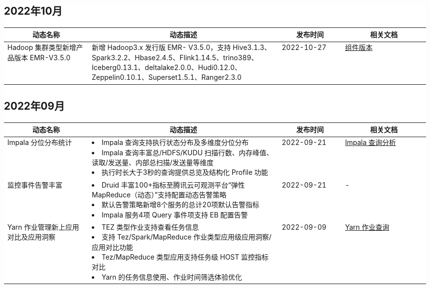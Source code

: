 ## 2022年10月
<table>
<thead>
<tr>
<th width=20%>动态名称</th>
<th width=45%>动态描述</th>
<th width=15%>发布时间</th>
<th width=20%>相关文档</th>
</tr>
</thead>
<tbody> 
<tr>
<td>Hadoop 集群类型新增产品版本 EMR-V3.5.0</td>
<td>新增 Hadoop3.x 发行版 EMR- V3.5.0，支持 Hive3.1.3、Spark3.2.2、Hbase2.4.5、Flink1.14.5、trino389、Iceberg0.13.1、deltalake2.0.0、Hudi0.12.0、Zeppelin0.10.1、Superset1.5.1、Ranger2.3.0</td>
<td>2022-10-27</td>
<td><a href="https://cloud.tencent.com/document/product/589/66338" target="_blank">组件版本</a></td>
</tr>   
</tbody></table>

## 2022年09月
<table>
<thead>
<tr>
<th width=20%>动态名称</th>
<th width=45%>动态描述</th>
<th width=15%>发布时间</th>
<th width=20%>相关文档</th>
</tr>
</thead>
<tbody> 
<tr>
<td>Impala 分位分布统计</td>
<td><li>Impala 查询支持执行状态分布及多维度分位分布<li>Impala 查询丰富总/HDFS/KUDU 扫描行数、内存峰值、读取/发送量、内部总扫描/发送量等维度<li>执行时长大于3秒的查询提供总览及结构化 Profile 功能</td>
<td>2022-09-21</td>
<td><a href="https://cloud.tencent.com/document/product/589/58115" target="_blank">Impala 查询分析</a></td>
</tr>   
<tr>
<td>监控事件告警丰富</td>
<td><li>Druid 丰富100+指标至腾讯云可观测平台“弹性 MapReduce（动态）”支持配置动态告警策略<li>默认告警策略新增8个服务的总计20项默认告警指标<li>Impala 服务4项 Query 事件项支持 EB 配置告警</td>
<td>2022-09-21</td>
<td>-</td>
</tr>   
<tr>
<td>Yarn 作业管理新上应用对比及应用洞察</td>
<td><li>TEZ 类型作业支持查看任务信息<li>支持 Tez/Spark/MapReduce 作业类型应用级应用洞察/应用对比功能<li>Tez/MapReduce 类型应用支持任务级 HOST 监控指标对比<li>Yarn 的任务信息使用、作业时间筛选体验优化</td>
<td>2022-09-09</td>
<td><a href="https://cloud.tencent.com/document/product/589/58114" target="_blank">Yarn 作业查询</a></td>
</tr>   
</tbody></table>
